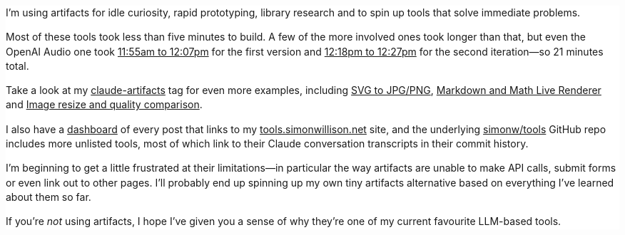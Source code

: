 I’m using artifacts for idle curiosity, rapid prototyping, library research and to spin up tools that solve immediate problems.

Most of these tools took less than five minutes to build. A few of the more involved ones took longer than that, but even the OpenAI Audio one took [11:55am to 12:07pm](https://gist.github.com/simonw/0a4b826d6d32e4640d67c6319c7ec5ce) for the first version and [12:18pm to 12:27pm](https://gist.github.com/simonw/a04b844a5e8b01cecd28787ed375e738) for the second iteration—so 21 minutes total.

Take a look at my [claude-artifacts](https://simonwillison.net/tags/claude-artifacts/) tag for even more examples, including [SVG to JPG/PNG](https://simonwillison.net/2024/Oct/6/svg-to-jpg-png/), [Markdown and Math Live Renderer](https://simonwillison.net/2024/Sep/21/markdown-and-math-live-renderer/) and [Image resize and quality comparison](https://simonwillison.net/2024/Jul/26/image-resize-and-quality-comparison/).

I also have a [dashboard](https://simonwillison.net/2024/Oct/21/dashboard-tools/) of every post that links to my [tools.simonwillison.net](https://tools.simonwillison.net/) site, and the underlying [simonw/tools](https://github.com/simonw/tools) GitHub repo includes more unlisted tools, most of which link to their Claude conversation transcripts in their commit history.

I’m beginning to get a little frustrated at their limitations—in particular the way artifacts are unable to make API calls, submit forms or even link out to other pages. I’ll probably end up spinning up my own tiny artifacts alternative based on everything I’ve learned about them so far.

If you’re _not_ using artifacts, I hope I’ve given you a sense of why they’re one of my current favourite LLM-based tools.
